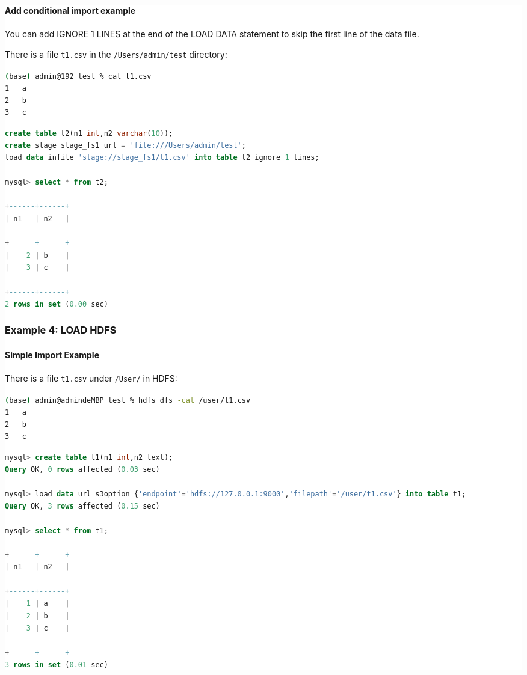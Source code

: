 #### Add conditional import example

You can add IGNORE 1 LINES at the end of the LOAD DATA statement to skip the first line of the data file.

There is a file `t1.csv` in the `/Users/admin/test` directory:

```bash
(base) admin@192 test % cat t1.csv
1	a
2	b
3	c
```

```sql
create table t2(n1 int,n2 varchar(10));
create stage stage_fs1 url = 'file:///Users/admin/test';
load data infile 'stage://stage_fs1/t1.csv' into table t2 ignore 1 lines;

mysql> select * from t2;

+------+------+
| n1   | n2   |

+------+------+
|    2 | b    |
|    3 | c    |

+------+------+
2 rows in set (0.00 sec)
```

### Example 4: LOAD HDFS

#### Simple Import Example

There is a file `t1.csv` under `/User/` in HDFS:

```bash
(base) admin@admindeMBP test % hdfs dfs -cat /user/t1.csv
1	a
2	b
3	c
```

```sql
mysql> create table t1(n1 int,n2 text);
Query OK, 0 rows affected (0.03 sec)

mysql> load data url s3option {'endpoint'='hdfs://127.0.0.1:9000','filepath'='/user/t1.csv'} into table t1;
Query OK, 3 rows affected (0.15 sec)

mysql> select * from t1;

+------+------+
| n1   | n2   |

+------+------+
|    1 | a    |
|    2 | b    |
|    3 | c    |

+------+------+
3 rows in set (0.01 sec)
```

